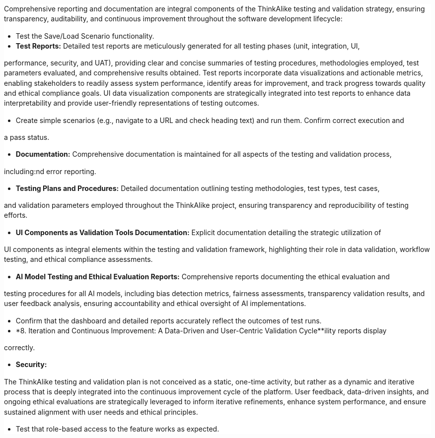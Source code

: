 Comprehensive reporting and documentation are integral components of the ThinkAlike testing and validation strategy,
ensuring transparency, auditability, and continuous improvement throughout the software development lifecycle:
  * Test the Save/Load Scenario functionality.
* **Test Reports:**  Detailed test reports are meticulously generated for all testing phases (unit, integration, UI,

performance, security, and UAT), providing clear and concise summaries of testing procedures, methodologies employed,
test parameters evaluated, and comprehensive results obtained. Test reports incorporate data visualizations and
actionable metrics, enabling stakeholders to readily assess system performance, identify areas for improvement, and
track progress towards quality and ethical compliance goals. UI data visualization components are strategically
integrated into test reports to enhance data interpretability and provide user-friendly representations of testing
outcomes.
  * Create simple scenarios (e.g., navigate to a URL and check heading text) and run them. Confirm correct execution and

a pass status.

* **Documentation:** Comprehensive documentation is maintained for all aspects of the testing and validation process,

including:nd error reporting.
  * **Testing Plans and Procedures:**  Detailed documentation outlining testing methodologies, test types, test cases,

and validation parameters employed throughout the ThinkAlike project, ensuring transparency and reproducibility of
testing efforts.
  * **UI Components as Validation Tools Documentation:**  Explicit documentation detailing the strategic utilization of

UI components as integral elements within the testing and validation framework, highlighting their role in data
validation, workflow testing, and ethical compliance assessments.
  * **AI Model Testing and Ethical Evaluation Reports:**  Comprehensive reports documenting the ethical evaluation and

testing procedures for all AI models, including bias detection metrics, fairness assessments, transparency validation
results, and user feedback analysis, ensuring accountability and ethical oversight of AI implementations.
  * Confirm that the dashboard and detailed reports accurately reflect the outcomes of test runs.
* *8. Iteration and Continuous Improvement: A Data-Driven and User-Centric Validation Cycle**ility reports display

correctly.

* **Security:**

The ThinkAlike testing and validation plan is not conceived as a static, one-time activity, but rather as a dynamic and
iterative process that is deeply integrated into the continuous improvement cycle of the platform. User feedback,
data-driven insights, and ongoing ethical evaluations are strategically leveraged to inform iterative refinements,
enhance system performance, and ensure sustained alignment with user needs and ethical principles.
  * Test that role-based access to the feature works as expected.
